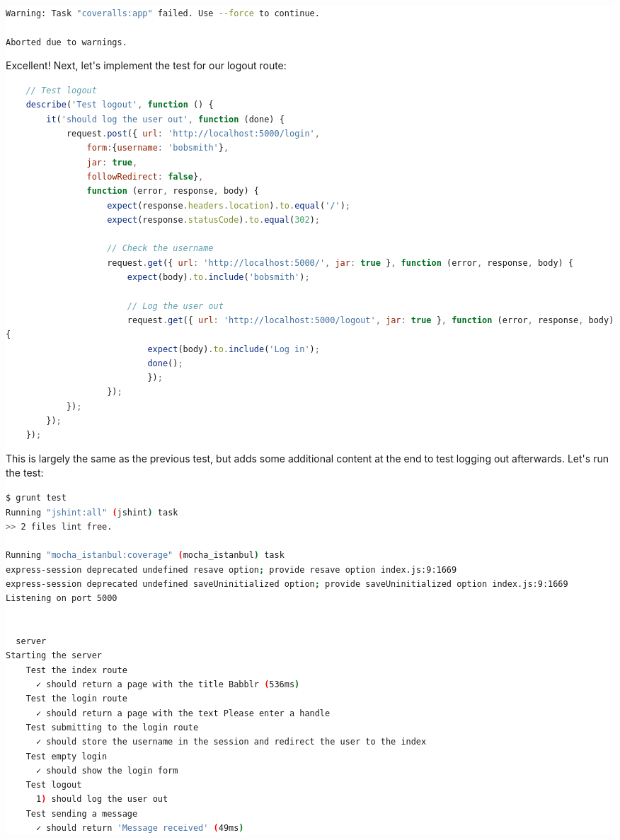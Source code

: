 ```bash
Warning: Task "coveralls:app" failed. Use --force to continue.

Aborted due to warnings.
```

Excellent! Next, let's implement the test for our logout route:

```javascript
    // Test logout
    describe('Test logout', function () {
        it('should log the user out', function (done) {
            request.post({ url: 'http://localhost:5000/login',
                form:{username: 'bobsmith'},
                jar: true,
                followRedirect: false},
                function (error, response, body) {
                    expect(response.headers.location).to.equal('/');
                    expect(response.statusCode).to.equal(302);

                    // Check the username
                    request.get({ url: 'http://localhost:5000/', jar: true }, function (error, response, body) {
                        expect(body).to.include('bobsmith');

                        // Log the user out
                        request.get({ url: 'http://localhost:5000/logout', jar: true }, function (error, response, body) {
                            expect(body).to.include('Log in');
                            done();
                            });
                    });
            });
        });
    });
```

This is largely the same as the previous test, but adds some additional content at the end to test logging out afterwards. Let's run the test:

```bash
$ grunt test
Running "jshint:all" (jshint) task
>> 2 files lint free.

Running "mocha_istanbul:coverage" (mocha_istanbul) task
express-session deprecated undefined resave option; provide resave option index.js:9:1669
express-session deprecated undefined saveUninitialized option; provide saveUninitialized option index.js:9:1669
Listening on port 5000


  server
Starting the server
    Test the index route
      ✓ should return a page with the title Babblr (536ms)
    Test the login route
      ✓ should return a page with the text Please enter a handle
    Test submitting to the login route
      ✓ should store the username in the session and redirect the user to the index
    Test empty login
      ✓ should show the login form
    Test logout
      1) should log the user out
    Test sending a message
      ✓ should return 'Message received' (49ms)
```